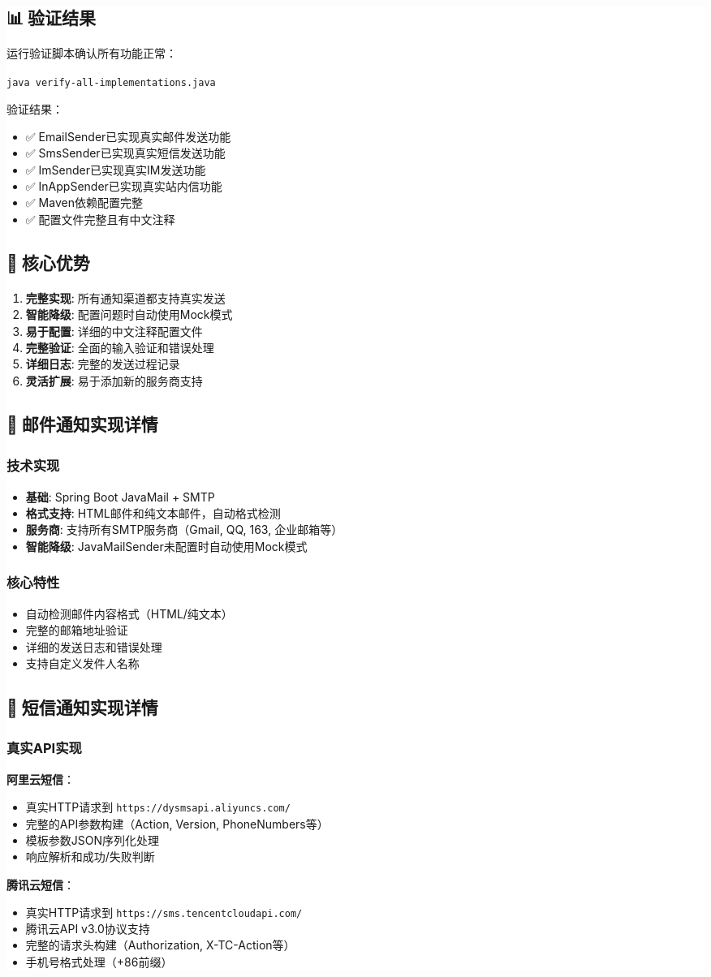 ## 📊 验证结果

运行验证脚本确认所有功能正常：
```bash
java verify-all-implementations.java
```

验证结果：
- ✅ EmailSender已实现真实邮件发送功能
- ✅ SmsSender已实现真实短信发送功能  
- ✅ ImSender已实现真实IM发送功能
- ✅ InAppSender已实现真实站内信功能
- ✅ Maven依赖配置完整
- ✅ 配置文件完整且有中文注释

## 🎯 核心优势

1. **完整实现**: 所有通知渠道都支持真实发送
2. **智能降级**: 配置问题时自动使用Mock模式
3. **易于配置**: 详细的中文注释配置文件
4. **完整验证**: 全面的输入验证和错误处理
5. **详细日志**: 完整的发送过程记录
6. **灵活扩展**: 易于添加新的服务商支持

## 📧 邮件通知实现详情

### 技术实现
- **基础**: Spring Boot JavaMail + SMTP
- **格式支持**: HTML邮件和纯文本邮件，自动格式检测
- **服务商**: 支持所有SMTP服务商（Gmail, QQ, 163, 企业邮箱等）
- **智能降级**: JavaMailSender未配置时自动使用Mock模式

### 核心特性
- 自动检测邮件内容格式（HTML/纯文本）
- 完整的邮箱地址验证
- 详细的发送日志和错误处理
- 支持自定义发件人名称

## 📱 短信通知实现详情

### 真实API实现
**阿里云短信**：
- 真实HTTP请求到 `https://dysmsapi.aliyuncs.com/`
- 完整的API参数构建（Action, Version, PhoneNumbers等）
- 模板参数JSON序列化处理
- 响应解析和成功/失败判断

**腾讯云短信**：
- 真实HTTP请求到 `https://sms.tencentcloudapi.com/`
- 腾讯云API v3.0协议支持
- 完整的请求头构建（Authorization, X-TC-Action等）
- 手机号格式处理（+86前缀）
